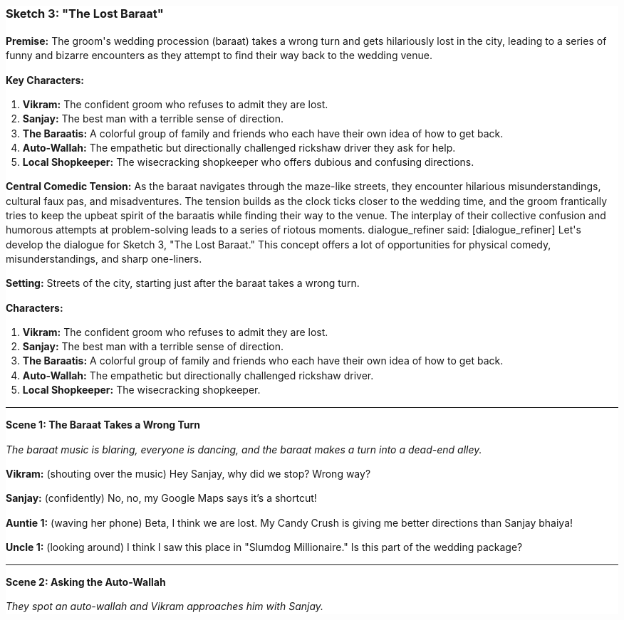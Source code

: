 ### Sketch 3: "The Lost Baraat"

**Premise:**
The groom's wedding procession (baraat) takes a wrong turn and gets hilariously lost in the city, leading to a series of funny and bizarre encounters as they attempt to find their way back to the wedding venue.

**Key Characters:**
1. **Vikram:** The confident groom who refuses to admit they are lost.
2. **Sanjay:** The best man with a terrible sense of direction.
3. **The Baraatis:** A colorful group of family and friends who each have their own idea of how to get back.
4. **Auto-Wallah:** The empathetic but directionally challenged rickshaw driver they ask for help.
5. **Local Shopkeeper:** The wisecracking shopkeeper who offers dubious and confusing directions.

**Central Comedic Tension:**
As the baraat navigates through the maze-like streets, they encounter hilarious misunderstandings, cultural faux pas, and misadventures. The tension builds as the clock ticks closer to the wedding time, and the groom frantically tries to keep the upbeat spirit of the baraatis while finding their way to the venue. The interplay of their collective confusion and humorous attempts at problem-solving leads to a series of riotous moments.
dialogue_refiner said: [dialogue_refiner] Let's develop the dialogue for Sketch 3, "The Lost Baraat." This concept offers a lot of opportunities for physical comedy, misunderstandings, and sharp one-liners.

**Setting:** Streets of the city, starting just after the baraat takes a wrong turn.

**Characters:**
1. **Vikram:** The confident groom who refuses to admit they are lost.
2. **Sanjay:** The best man with a terrible sense of direction.
3. **The Baraatis:** A colorful group of family and friends who each have their own idea of how to get back.
4. **Auto-Wallah:** The empathetic but directionally challenged rickshaw driver.
5. **Local Shopkeeper:** The wisecracking shopkeeper.

---

**Scene 1: The Baraat Takes a Wrong Turn**

*The baraat music is blaring, everyone is dancing, and the baraat makes a turn into a dead-end alley.*

**Vikram:** (shouting over the music) Hey Sanjay, why did we stop? Wrong way?

**Sanjay:** (confidently) No, no, my Google Maps says it’s a shortcut!

**Auntie 1:** (waving her phone) Beta, I think we are lost. My Candy Crush is giving me better directions than Sanjay bhaiya!

**Uncle 1:** (looking around) I think I saw this place in "Slumdog Millionaire." Is this part of the wedding package?

---

**Scene 2: Asking the Auto-Wallah**

*They spot an auto-wallah and Vikram approaches him with Sanjay.*

